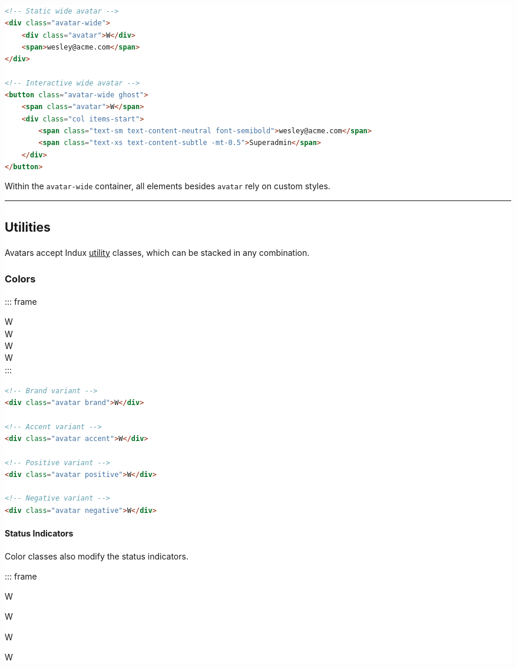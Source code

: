 ```html copy
<!-- Static wide avatar -->
<div class="avatar-wide">
    <div class="avatar">W</div>
    <span>wesley@acme.com</span>
</div>

<!-- Interactive wide avatar -->
<button class="avatar-wide ghost">
    <span class="avatar">W</span>
    <div class="col items-start">
        <span class="text-sm text-content-neutral font-semibold">wesley@acme.com</span>
        <span class="text-xs text-content-subtle -mt-0.5">Superadmin</span>
    </div>
</button>
```

Within the `avatar-wide` container, all elements besides `avatar` rely on custom styles.

---

## Utilities

Avatars accept Indux [utility](/styles/utilities) classes, which can be stacked in any combination.

### Colors
::: frame
<div class="avatar brand">W</div>
<div class="avatar accent">W</div>
<div class="avatar positive">W</div>
<div class="avatar negative">W</div>
:::

```html copy
<!-- Brand variant -->
<div class="avatar brand">W</div>

<!-- Accent variant -->
<div class="avatar accent">W</div>

<!-- Positive variant -->
<div class="avatar positive">W</div>

<!-- Negative variant -->
<div class="avatar negative">W</div>
```

#### Status Indicators

Color classes also modify the status indicators.

::: frame
<div class="avatar">
    <span>W</span>
    <figure class="positive"></figure>
</div>
<div class="avatar">
    <span>W</span>
    <figure class="negative"></figure>
</div>
<div class="avatar">
    <span>W</span>
    <figure class="brand"></figure>
</div>
<div class="avatar">
    <span>W</span>